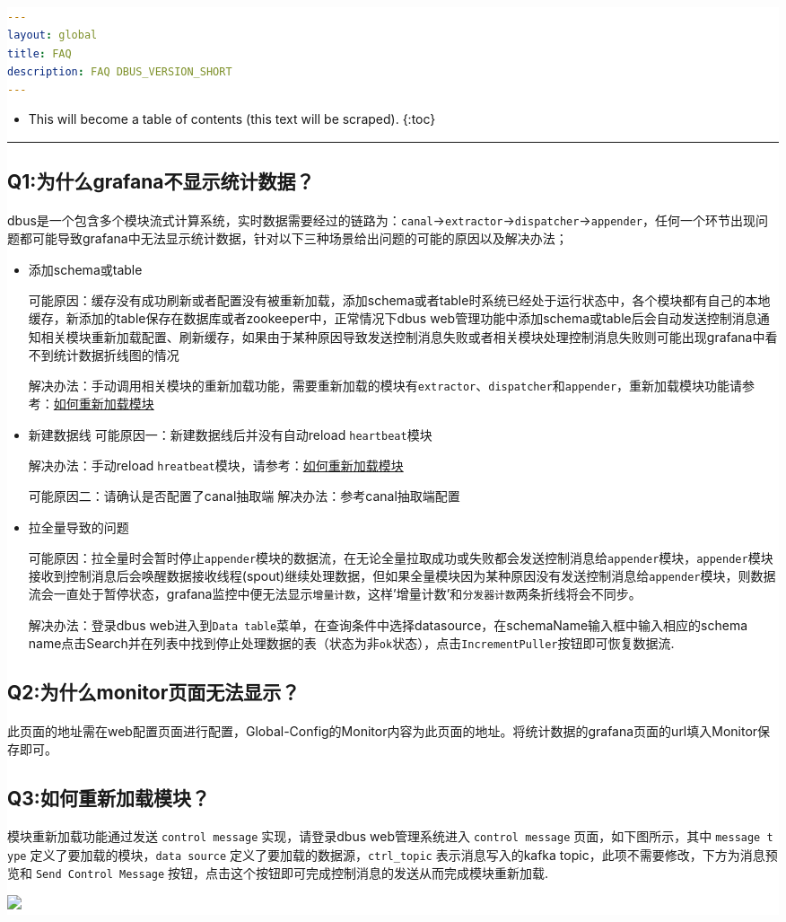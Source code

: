 ```yaml
---
layout: global
title: FAQ
description: FAQ DBUS_VERSION_SHORT
---
```

* This will become a table of contents (this text will be scraped).
 {:toc}
***

## Q1:为什么grafana不显示统计数据？
dbus是一个包含多个模块流式计算系统，实时数据需要经过的链路为：`canal`→`extractor`→`dispatcher`→`appender`，任何一个环节出现问题都可能导致grafana中无法显示统计数据，针对以下三种场景给出问题的可能的原因以及解决办法；
* 添加schema或table

    可能原因：缓存没有成功刷新或者配置没有被重新加载，添加schema或者table时系统已经处于运行状态中，各个模块都有自己的本地缓存，新添加的table保存在数据库或者zookeeper中，正常情况下dbus web管理功能中添加schema或table后会自动发送控制消息通知相关模块重新加载配置、刷新缓存，如果由于某种原因导致发送控制消息失败或者相关模块处理控制消息失败则可能出现grafana中看不到统计数据折线图的情况

    解决办法：手动调用相关模块的重新加载功能，需要重新加载的模块有`extractor`、`dispatcher`和`appender`，重新加载模块功能请参考：[如何重新加载模块](#faq_control_message)

* 新建数据线
    可能原因一：新建数据线后并没有自动reload `heartbeat`模块

    解决办法：手动reload `hreatbeat`模块，请参考：[如何重新加载模块](#faq_control_message)


    可能原因二：请确认是否配置了canal抽取端
    解决办法：参考canal抽取端配置
* 拉全量导致的问题

    可能原因：拉全量时会暂时停止`appender`模块的数据流，在无论全量拉取成功或失败都会发送控制消息给`appender`模块，`appender`模块接收到控制消息后会唤醒数据接收线程(spout)继续处理数据，但如果全量模块因为某种原因没有发送控制消息给`appender`模块，则数据流会一直处于暂停状态，grafana监控中便无法显示`增量计数`，这样’增量计数’和`分发器计数`两条折线将会不同步。

    解决办法：登录dbus web进入到`Data table`菜单，在查询条件中选择datasource，在schemaName输入框中输入相应的schema name点击Search并在列表中找到停止处理数据的表（状态为非`ok`状态），点击`IncrementPuller`按钮即可恢复数据流.


## Q2:为什么monitor页面无法显示？
此页面的地址需在web配置页面进行配置，Global-Config的Monitor内容为此页面的地址。将统计数据的grafana页面的url填入Monitor保存即可。

## Q3:如何重新加载模块？

模块重新加载功能通过发送 `control message` 实现，请登录dbus web管理系统进入 `control message` 页面，如下图所示，其中 `message type` 定义了要加载的模块，`data source` 定义了要加载的数据源，`ctrl_topic` 表示消息写入的kafka topic，此项不需要修改，下方为消息预览和 `Send Control Message` 按钮，点击这个按钮即可完成控制消息的发送从而完成模块重新加载.

![](img/faq/tool_ctrl_msg.png)


